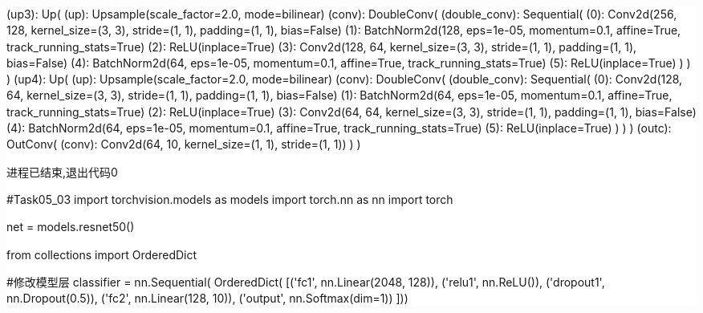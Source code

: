   (up3): Up(
    (up): Upsample(scale_factor=2.0, mode=bilinear)
    (conv): DoubleConv(
      (double_conv): Sequential(
        (0): Conv2d(256, 128, kernel_size=(3, 3), stride=(1, 1), padding=(1, 1), bias=False)
        (1): BatchNorm2d(128, eps=1e-05, momentum=0.1, affine=True, track_running_stats=True)
        (2): ReLU(inplace=True)
        (3): Conv2d(128, 64, kernel_size=(3, 3), stride=(1, 1), padding=(1, 1), bias=False)
        (4): BatchNorm2d(64, eps=1e-05, momentum=0.1, affine=True, track_running_stats=True)
        (5): ReLU(inplace=True)
      )
    )
  )
  (up4): Up(
    (up): Upsample(scale_factor=2.0, mode=bilinear)
    (conv): DoubleConv(
      (double_conv): Sequential(
        (0): Conv2d(128, 64, kernel_size=(3, 3), stride=(1, 1), padding=(1, 1), bias=False)
        (1): BatchNorm2d(64, eps=1e-05, momentum=0.1, affine=True, track_running_stats=True)
        (2): ReLU(inplace=True)
        (3): Conv2d(64, 64, kernel_size=(3, 3), stride=(1, 1), padding=(1, 1), bias=False)
        (4): BatchNorm2d(64, eps=1e-05, momentum=0.1, affine=True, track_running_stats=True)
        (5): ReLU(inplace=True)
      )
    )
  )
  (outc): OutConv(
    (conv): Conv2d(64, 10, kernel_size=(1, 1), stride=(1, 1))
  )
)

进程已结束,退出代码0




#Task05_03
import torchvision.models as models
import torch.nn as nn
import torch

net = models.resnet50()

from collections import OrderedDict


#修改模型层
classifier = nn.Sequential(
    OrderedDict(
        [('fc1', nn.Linear(2048, 128)),
         ('relu1', nn.ReLU()),
         ('dropout1', nn.Dropout(0.5)),
         ('fc2', nn.Linear(128, 10)),
         ('output', nn.Softmax(dim=1))
        ]))
